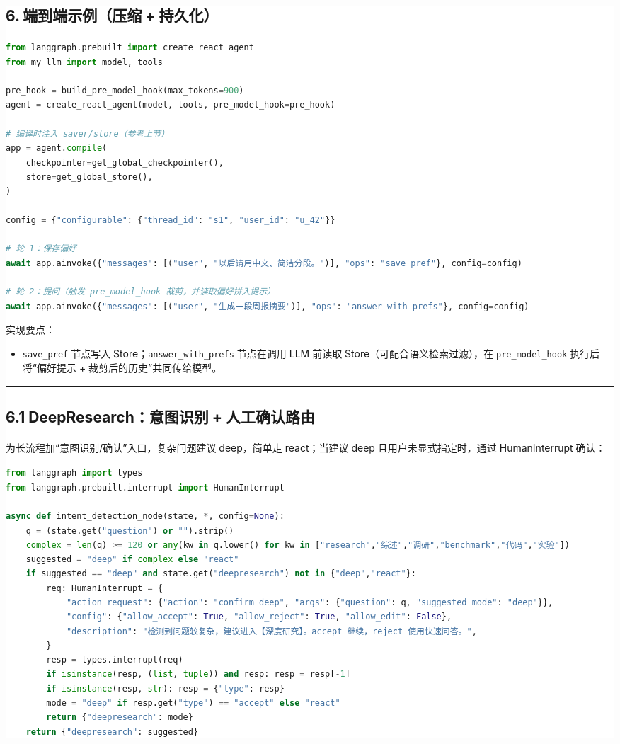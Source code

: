
## 6. 端到端示例（压缩 + 持久化）

```python
from langgraph.prebuilt import create_react_agent
from my_llm import model, tools

pre_hook = build_pre_model_hook(max_tokens=900)
agent = create_react_agent(model, tools, pre_model_hook=pre_hook)

# 编译时注入 saver/store（参考上节）
app = agent.compile(
    checkpointer=get_global_checkpointer(),
    store=get_global_store(),
)

config = {"configurable": {"thread_id": "s1", "user_id": "u_42"}}

# 轮 1：保存偏好
await app.ainvoke({"messages": [("user", "以后请用中文、简洁分段。")], "ops": "save_pref"}, config=config)

# 轮 2：提问（触发 pre_model_hook 裁剪，并读取偏好拼入提示）
await app.ainvoke({"messages": [("user", "生成一段周报摘要")], "ops": "answer_with_prefs"}, config=config)
```

实现要点：
- `save_pref` 节点写入 Store；`answer_with_prefs` 节点在调用 LLM 前读取 Store（可配合语义检索过滤），在 `pre_model_hook` 执行后将“偏好提示 + 裁剪后的历史”共同传给模型。

---

## 6.1 DeepResearch：意图识别 + 人工确认路由

为长流程加“意图识别/确认”入口，复杂问题建议 deep，简单走 react；当建议 deep 且用户未显式指定时，通过 HumanInterrupt 确认：

```python
from langgraph import types
from langgraph.prebuilt.interrupt import HumanInterrupt

async def intent_detection_node(state, *, config=None):
    q = (state.get("question") or "").strip()
    complex = len(q) >= 120 or any(kw in q.lower() for kw in ["research","综述","调研","benchmark","代码","实验"])
    suggested = "deep" if complex else "react"
    if suggested == "deep" and state.get("deepresearch") not in {"deep","react"}:
        req: HumanInterrupt = {
            "action_request": {"action": "confirm_deep", "args": {"question": q, "suggested_mode": "deep"}},
            "config": {"allow_accept": True, "allow_reject": True, "allow_edit": False},
            "description": "检测到问题较复杂，建议进入【深度研究】。accept 继续，reject 使用快速问答。",
        }
        resp = types.interrupt(req)
        if isinstance(resp, (list, tuple)) and resp: resp = resp[-1]
        if isinstance(resp, str): resp = {"type": resp}
        mode = "deep" if resp.get("type") == "accept" else "react"
        return {"deepresearch": mode}
    return {"deepresearch": suggested}
```
